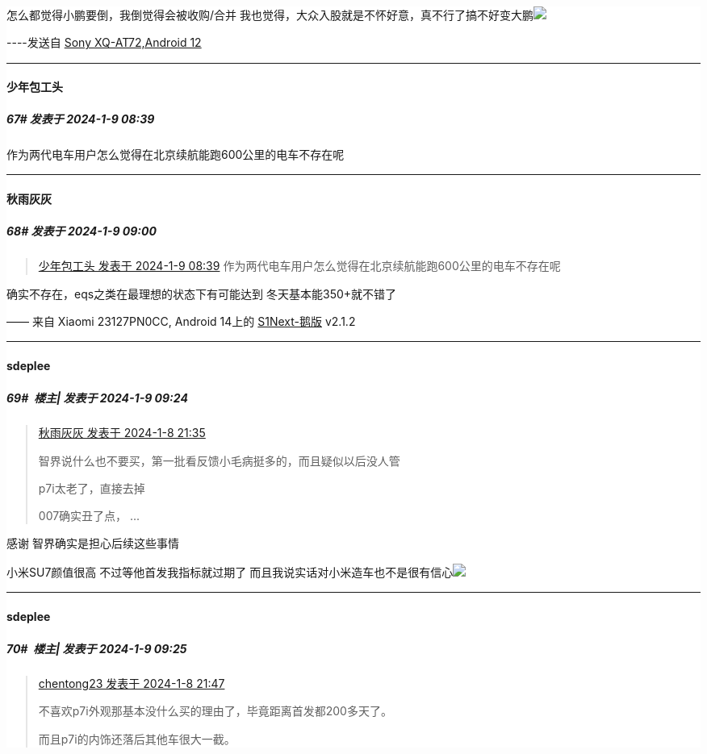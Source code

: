 怎么都觉得小鹏要倒，我倒觉得会被收购/合并</blockquote>
我也觉得，大众入股就是不怀好意，真不行了搞不好变大鹏<img src="https://static.saraba1st.com/image/smiley/face2017/044.png" referrerpolicy="no-referrer">

----发送自 [Sony XQ-AT72,Android 12](http://stage1.5j4m.com/?1.37)

*****

####  少年包工头  
##### 67#       发表于 2024-1-9 08:39

作为两代电车用户怎么觉得在北京续航能跑600公里的电车不存在呢


*****

####  秋雨灰灰  
##### 68#       发表于 2024-1-9 09:00

<blockquote><a href="httphttps://bbs.saraba1st.com/2b/forum.php?mod=redirect&amp;goto=findpost&amp;pid=63584399&amp;ptid=2167124" target="_blank">少年包工头 发表于 2024-1-9 08:39</a>
作为两代电车用户怎么觉得在北京续航能跑600公里的电车不存在呢</blockquote>
确实不存在，eqs之类在最理想的状态下有可能达到
冬天基本能350+就不错了

—— 来自 Xiaomi 23127PN0CC, Android 14上的 [S1Next-鹅版](https://github.com/ykrank/S1-Next/releases) v2.1.2


*****

####  sdeplee  
##### 69#         楼主| 发表于 2024-1-9 09:24

<blockquote><a href="httphttps://bbs.saraba1st.com/2b/forum.php?mod=redirect&amp;goto=findpost&amp;pid=63581263&amp;ptid=2167124" target="_blank">秋雨灰灰 发表于 2024-1-8 21:35</a>

智界说什么也不要买，第一批看反馈小毛病挺多的，而且疑似以后没人管

p7i太老了，直接去掉

007确实丑了点， ...</blockquote>
感谢 智界确实是担心后续这些事情

小米SU7颜值很高 不过等他首发我指标就过期了 而且我说实话对小米造车也不是很有信心<img src="https://static.saraba1st.com/image/smiley/face2017/094.png" referrerpolicy="no-referrer">

*****

####  sdeplee  
##### 70#         楼主| 发表于 2024-1-9 09:25

<blockquote><a href="httphttps://bbs.saraba1st.com/2b/forum.php?mod=redirect&amp;goto=findpost&amp;pid=63581393&amp;ptid=2167124" target="_blank">chentong23 发表于 2024-1-8 21:47</a>

不喜欢p7i外观那基本没什么买的理由了，毕竟距离首发都200多天了。

而且p7i的内饰还落后其他车很大一截。
